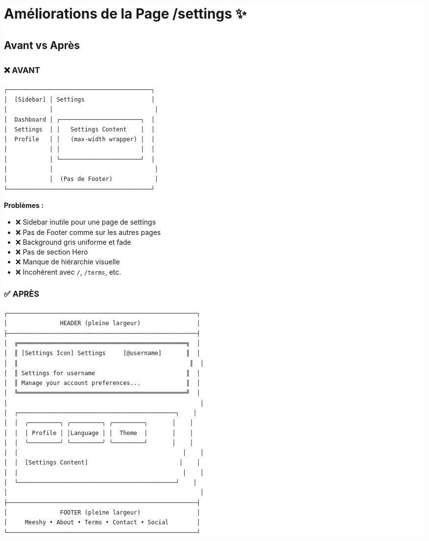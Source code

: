 # Améliorations de la Page /settings ✨

## Avant vs Après

### ❌ AVANT
```
┌─────────────────────────────────────────┐
│  [Sidebar] │ Settings                   │
│            │                             │
│  Dashboard │ ┌───────────────────────┐  │
│  Settings  │ │   Settings Content    │  │
│  Profile   │ │   (max-width wrapper) │  │
│            │ │                       │  │
│            │ └───────────────────────┘  │
│            │                             │
│            │  (Pas de Footer)            │
└─────────────────────────────────────────┘
```

**Problèmes :**
- ❌ Sidebar inutile pour une page de settings
- ❌ Pas de Footer comme sur les autres pages
- ❌ Background gris uniforme et fade
- ❌ Pas de section Hero
- ❌ Manque de hiérarchie visuelle
- ❌ Incohérent avec `/`, `/terms`, etc.

### ✅ APRÈS
```
┌──────────────────────────────────────────────────────┐
│               HEADER (pleine largeur)                │
├──────────────────────────────────────────────────────┤
│  ╔════════════════════════════════════════════════╗  │
│  ║ [Settings Icon] Settings     [@username]       ║  │
│  ║                                                 ║  │
│  ║ Settings for username                          ║  │
│  ║ Manage your account preferences...             ║  │
│  ╚════════════════════════════════════════════════╝  │
│                                                       │
│  ┌─────────────────────────────────────────────┐    │
│  │  ╭─────────╮ ╭─────────╮ ╭─────────╮       │    │
│  │  │ Profile │ │Language │ │  Theme  │       │    │
│  │  ╰─────────╯ ╰─────────╯ ╰─────────╯       │    │
│  │                                               │    │
│  │  [Settings Content]                          │    │
│  │                                               │    │
│  └─────────────────────────────────────────────┘    │
│                                                       │
├──────────────────────────────────────────────────────┤
│               FOOTER (pleine largeur)                │
│     Meeshy • About • Terms • Contact • Social        │
└──────────────────────────────────────────────────────┘
```
